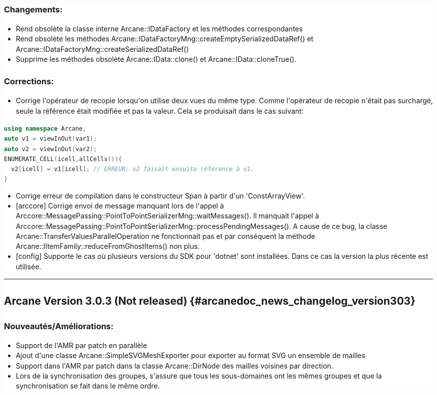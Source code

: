 ### Changements:

- Rend obsolète la classe interne Arcane::IDataFactory et les méthodes
  correspondantes
- Rend obsolète les méthodes
  Arcane::IDataFactoryMng::createEmptySerializedDataRef() et
  Arcane::IDataFactoryMng::createSerializedDataRef()
- Supprime les méthodes obsolète Arcane::IData::clone() et
  Arcane::IData::cloneTrue().

### Corrections:

- Corrige l'opérateur de recopie lorsqu'on utilise deux vues du même
  type. Comme l'opérateur de recopie n'était pas surchargé, seule la
  référence était modifiée et pas la valeur. Cela se produisait dans
  le cas suivant:
```cpp
using namespace Arcane;
auto v1 = viewInOut(var1);
auto v2 = viewInOut(var2);
ENUMERATE_CELL(icell,allCells()){
  v2[icell] = v1[icell]; // ERREUR: v2 faisait ensuite référence à v1.
}
```
- Corrige erreur de compilation dans le constructeur Span<const T> à
  partir d'un 'ConstArrayView'.
- [arccore] Corrige envoi de message manquant lors de l'appel à
  Arccore::MessagePassing::PointToPointSerializerMng::waitMessages(). Il manquait
  l'appel à Arccore::MessagePassing::PointToPointSerializerMng::processPendingMessages().
  A cause de ce bug, la classe Arcane::TransferValuesParallelOperation
  ne fonctionnait pas et par conséquent la méthode
  Arcane::IItemFamily::reduceFromGhostItems() non plus.
- [config] Supporte le cas où plusieurs versions du SDK pour 'dotnet'
  sont installées. Dans ce cas la version la plus récente est utilisée.




___
## Arcane Version 3.0.3 (Not released) {#arcanedoc_news_changelog_version303}

### Nouveautés/Améliorations:

- Support de l'AMR par patch en parallèle
- Ajout d'une classe Arcane::SimpleSVGMeshExporter pour exporter au
  format SVG un ensemble de mailles
- Support dans l'AMR par patch dans la classe Arcane::DirNode des
  mailles voisines par direction.
- Lors de la synchronisation des groupes, s'assure que tous les
  sous-domaines ont les mêmes groupes et que la synchronisation se
  fait dans le même ordre.
